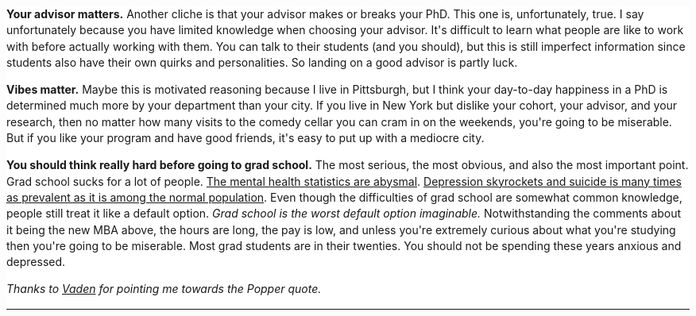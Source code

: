 

**Your advisor matters.** 
Another cliche is that your advisor makes or breaks your PhD. This one is, unfortunately, true. I say unfortunately because you have limited knowledge when choosing your advisor. It's difficult to learn what people are like to work with before actually working with them. You can talk to their students (and you should), but this is still imperfect information since students also have their own quirks and personalities. So landing on a good advisor is partly luck. 


**Vibes matter.** 
Maybe this is motivated reasoning because I live in Pittsburgh, but I think your day-to-day happiness in a PhD is determined much more by your department than your city. If you live in New York but dislike your cohort, your advisor, and your research, then no matter how many visits to the comedy cellar you can cram in on the weekends, you're going to be miserable. 
But if you like your program and have good friends, it's easy to put up with a mediocre city.
 


**You should think really hard before going to grad school.** 
The most serious, the most obvious, and also the most important point. Grad school sucks for a lot of people. [The mental health statistics are abysmal](https://pubmed.ncbi.nlm.nih.gov/37624099/#:~:text=In%20fact%2C%20studies%20show%20that,students'%20decision%20to%20leave%20academia.). [Depression skyrockets and suicide is many times as prevalent as it is among the normal population](https://www.sciencefarts.com/uploads/6/3/9/8/63980147/acad_psychiatry_2014.pdf). Even though the difficulties of grad school are somewhat common knowledge, people still treat it like a default option. _Grad school is the worst default option imaginable._ Notwithstanding the comments about it being the new MBA above, the hours are long, the pay is low, and unless you're extremely curious about what you're studying then you're going to be miserable. Most grad students are in their twenties. You should not be spending these years anxious and depressed. 


_Thanks to [Vaden](https://vmasrani.github.io/) for pointing me towards the Popper quote._

---




